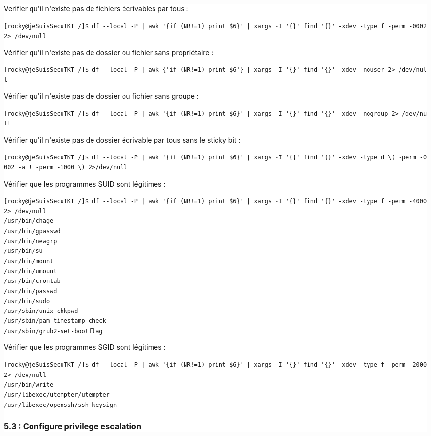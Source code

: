 Verifier qu'il n'existe pas de fichiers écrivables par tous :

```console
[rocky@jeSuisSecuTKT /]$ df --local -P | awk '{if (NR!=1) print $6}' | xargs -I '{}' find '{}' -xdev -type f -perm -0002 2> /dev/null
```

Vérifier qu'il n'existe pas de dossier ou fichier sans propriétaire :

```console
[rocky@jeSuisSecuTKT /]$ df --local -P | awk {'if (NR!=1) print $6'} | xargs -I '{}' find '{}' -xdev -nouser 2> /dev/null
```

Vérifier qu'il n'existe pas de dossier ou fichier sans groupe :

```console
[rocky@jeSuisSecuTKT /]$ df --local -P | awk '{if (NR!=1) print $6}' | xargs -I '{}' find '{}' -xdev -nogroup 2> /dev/null
```

Vérifier qu'il n'existe pas de dossier écrivable par tous sans le sticky bit :

```console
[rocky@jeSuisSecuTKT /]$ df --local -P | awk '{if (NR!=1) print $6}' | xargs -I '{}' find '{}' -xdev -type d \( -perm -0002 -a ! -perm -1000 \) 2>/dev/null
```

Vérifier que les programmes SUID sont légitimes :

```console
[rocky@jeSuisSecuTKT /]$ df --local -P | awk '{if (NR!=1) print $6}' | xargs -I '{}' find '{}' -xdev -type f -perm -4000 2> /dev/null 
/usr/bin/chage
/usr/bin/gpasswd
/usr/bin/newgrp
/usr/bin/su
/usr/bin/mount
/usr/bin/umount
/usr/bin/crontab
/usr/bin/passwd
/usr/bin/sudo
/usr/sbin/unix_chkpwd
/usr/sbin/pam_timestamp_check
/usr/sbin/grub2-set-bootflag
```

Vérifier que les programmes SGID sont légitimes :

```console
[rocky@jeSuisSecuTKT /]$ df --local -P | awk '{if (NR!=1) print $6}' | xargs -I '{}' find '{}' -xdev -type f -perm -2000 2> /dev/null
/usr/bin/write
/usr/libexec/utempter/utempter
/usr/libexec/openssh/ssh-keysign
```

### 5.3 : Configure privilege escalation
